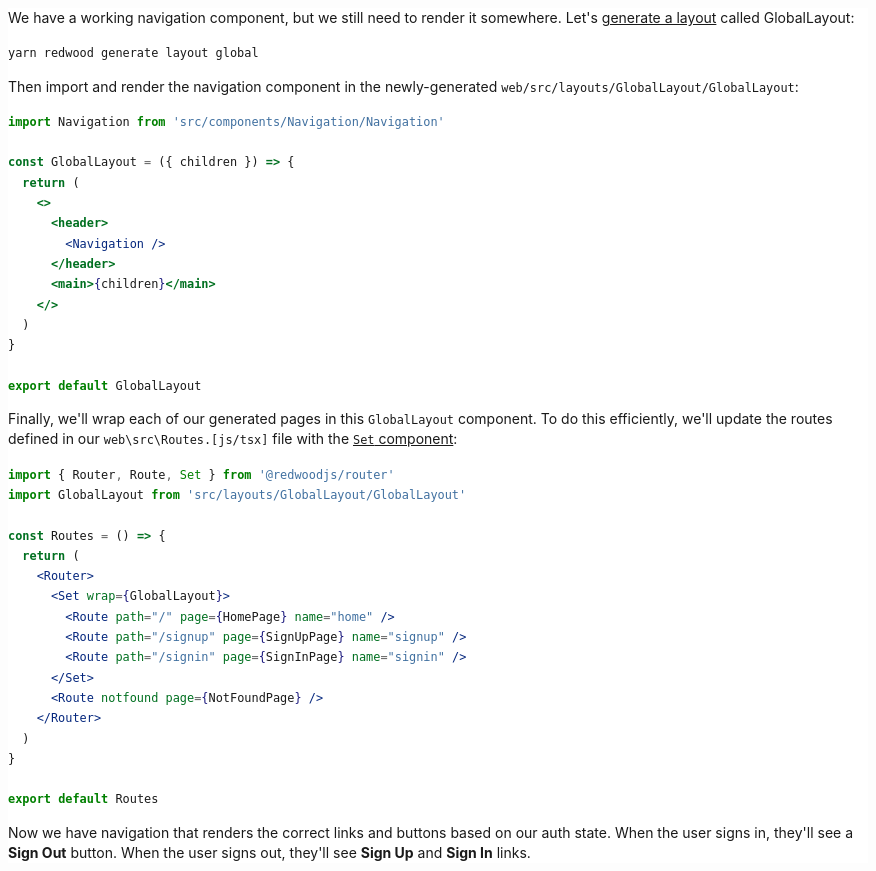 We have a working navigation component, but we still need to render it somewhere. Let's [generate a layout](../cli-commands.md#generate-layout) called GlobalLayout:

```bash
yarn redwood generate layout global
```

Then import and render the navigation component in the newly-generated `web/src/layouts/GlobalLayout/GlobalLayout`:

```jsx title="web/src/layouts/GlobalLayout/GlobalLayout.js"
import Navigation from 'src/components/Navigation/Navigation'

const GlobalLayout = ({ children }) => {
  return (
    <>
      <header>
        <Navigation />
      </header>
      <main>{children}</main>
    </>
  )
}

export default GlobalLayout
```

Finally, we'll wrap each of our generated pages in this `GlobalLayout` component. To do this efficiently, we'll update the routes defined in our `web\src\Routes.[js/tsx]` file with the [`Set` component](../router.md#sets-of-routes):

```jsx title="web/src/Routes.[js/tsx]"
import { Router, Route, Set } from '@redwoodjs/router'
import GlobalLayout from 'src/layouts/GlobalLayout/GlobalLayout'

const Routes = () => {
  return (
    <Router>
      <Set wrap={GlobalLayout}>
        <Route path="/" page={HomePage} name="home" />
        <Route path="/signup" page={SignUpPage} name="signup" />
        <Route path="/signin" page={SignInPage} name="signin" />
      </Set>
      <Route notfound page={NotFoundPage} />
    </Router>
  )
}

export default Routes
```

Now we have navigation that renders the correct links and buttons based on our auth state. When the user signs in, they'll see a **Sign Out** button. When the user signs out, they'll see **Sign Up** and **Sign In** links.
